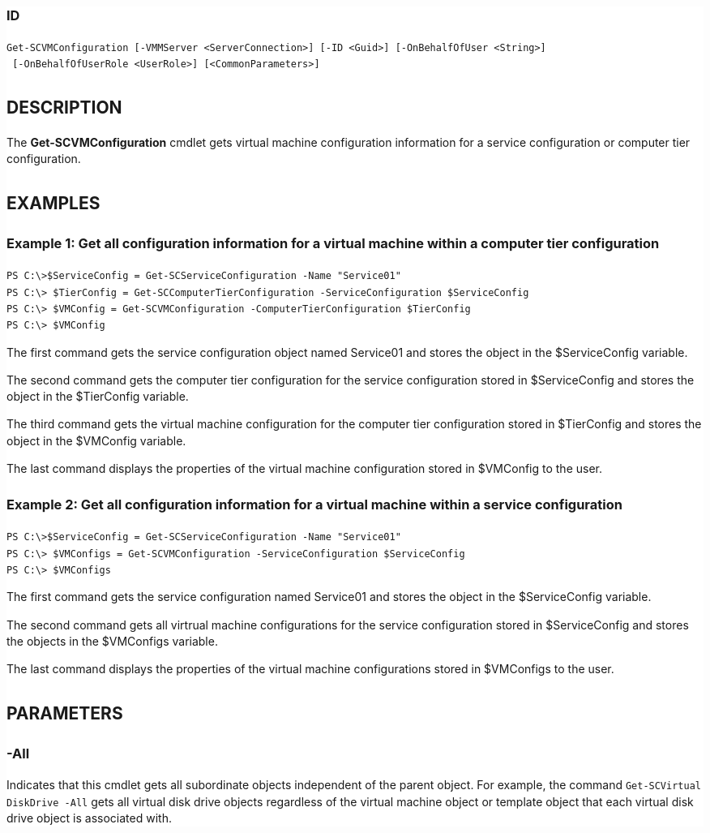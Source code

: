 ### ID
```
Get-SCVMConfiguration [-VMMServer <ServerConnection>] [-ID <Guid>] [-OnBehalfOfUser <String>]
 [-OnBehalfOfUserRole <UserRole>] [<CommonParameters>]
```

## DESCRIPTION
The **Get-SCVMConfiguration** cmdlet gets virtual machine configuration information for a service configuration or computer tier configuration.

## EXAMPLES

### Example 1: Get all configuration information for a virtual machine within a computer tier configuration
```
PS C:\>$ServiceConfig = Get-SCServiceConfiguration -Name "Service01" 
PS C:\> $TierConfig = Get-SCComputerTierConfiguration -ServiceConfiguration $ServiceConfig
PS C:\> $VMConfig = Get-SCVMConfiguration -ComputerTierConfiguration $TierConfig
PS C:\> $VMConfig
```

The first command gets the service configuration object named Service01 and stores the object in the $ServiceConfig variable.

The second command gets the computer tier configuration for the service configuration stored in $ServiceConfig and stores the object in the $TierConfig variable.

The third command gets the virtual machine configuration for the computer tier configuration stored in $TierConfig and stores the object in the $VMConfig variable.

The last command displays the properties of the virtual machine configuration stored in $VMConfig to the user.

### Example 2: Get all configuration information for a virtual machine within a service configuration
```
PS C:\>$ServiceConfig = Get-SCServiceConfiguration -Name "Service01"
PS C:\> $VMConfigs = Get-SCVMConfiguration -ServiceConfiguration $ServiceConfig
PS C:\> $VMConfigs
```

The first command gets the service configuration named Service01 and stores the object in the $ServiceConfig variable.

The second command gets all virtrual machine configurations for the service configuration stored in $ServiceConfig and stores the objects in the $VMConfigs variable.

The last command displays the properties of the virtual machine configurations stored in $VMConfigs to the user.

## PARAMETERS

### -All
Indicates that this cmdlet gets all subordinate objects independent of the parent object.
For example, the command `Get-SCVirtualDiskDrive -All` gets all virtual disk drive objects regardless of the virtual machine object or template object that each virtual disk drive object is associated with.
